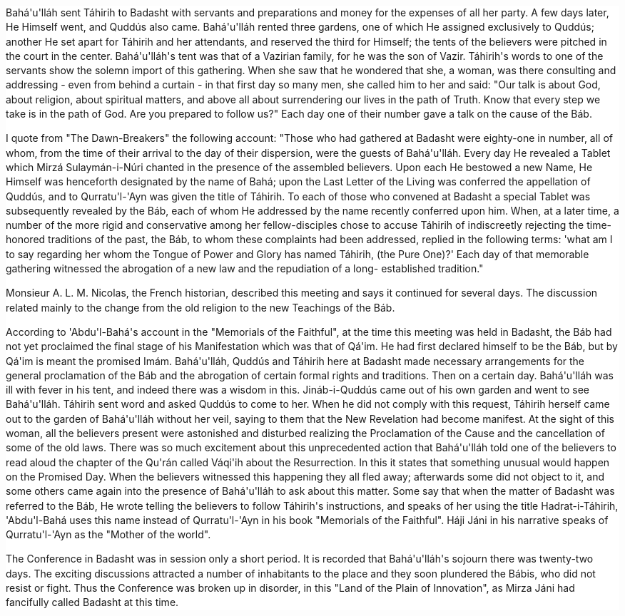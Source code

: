 Bahá'u'lláh sent Táhirih to Badasht with servants and preparations and money for the expenses of all her party. A few days later, He Himself went, and Quddús also came. Bahá'u'lláh rented three gardens, one of which He assigned exclusively to Quddús; another He set apart for Táhirih and her attendants, and reserved the third for Himself; the tents of the believers were pitched in the court in the center. Bahá'u'lláh's tent was that of a Vazirian family, for he was the son of Vazir. Táhirih's words to one of the servants show the solemn import of this gathering. When she saw that he wondered that she, a woman, was there consulting and addressing - even from behind a curtain - in that first day so many men, she called him to her and said: "Our talk is about God, about religion, about spiritual matters, and above all about surrendering our lives in the path of Truth. Know that every step we take is in the path of God. Are you prepared to follow us?" Each day one of their number gave a talk on the cause of the Báb.

I quote from "The Dawn-Breakers" the following account: "Those who had gathered at Badasht were eighty-one in number, all of whom, from the time of their arrival to the day of their dispersion, were the guests of Bahá'u'lláh. Every day He revealed a Tablet which Mirzá Sulaymán-i-Núri chanted in the presence of the assembled believers. Upon each He bestowed a new Name, He Himself was henceforth designated by the name of Bahá; upon the Last Letter of the Living was conferred the appellation of Quddús, and to Qurratu'l-'Ayn was given the title of Táhirih. To each of those who convened at Badasht a special Tablet was subsequently revealed by the Báb, each of whom He addressed by the name recently conferred upon him. When, at a later time, a number of the more rigid and conservative among her fellow-disciples chose to accuse Táhirih of indiscreetly rejecting the time-honored traditions of the past, the Báb, to whom these complaints had been addressed, replied in the following terms: 'what am I to say regarding her whom the Tongue of Power and Glory has named Táhirih, (the Pure One)?' Each day of that memorable gathering witnessed the abrogation of a new law and the repudiation of a long- established tradition."

Monsieur A. L. M. Nicolas, the French historian, described this meeting and says it continued for several days. The discussion related mainly to the change from the old religion to the new Teachings of the Báb.

According to 'Abdu'l-Bahá's account in the "Memorials of the Faithful", at the time this meeting was held in Badasht, the Báb had not yet proclaimed the final stage of his Manifestation which was that of Qá'im. He had first declared himself to be the Báb, but by Qá'im is meant the promised Imám. Bahá'u'lláh, Quddús and Táhirih here at Badasht made necessary arrangements for the general proclamation of the Báb and the abrogation of certain formal rights and traditions. Then on a certain day. Bahá'u'lláh was ill with fever in his tent, and indeed there was a wisdom in this. Jináb-i-Quddús came out of his own garden and went to see Bahá'u'lláh. Táhirih sent word and asked Quddús to come to her. When he did not comply with this request, Táhirih herself came out to the garden of Bahá'u'lláh without her veil, saying to them that the New Revelation had become manifest. At the sight of this woman, all the believers present were astonished and disturbed realizing the Proclamation of the Cause and the cancellation of some of the old laws. There was so much excitement about this unprecedented action that Bahá'u'lláh told one of the believers to read aloud the chapter of the Qu'rán called Váqi'ih about the Resurrection. In this it states that something unusual would happen on the Promised Day. When the believers witnessed this happening they all fled away; afterwards some did not object to it, and some others came again into the presence of Bahá'u'lláh to ask about this matter. Some say that when the matter of Badasht was referred to the Báb, He wrote telling the believers to follow Táhirih's instructions, and speaks of her using the title Hadrat-i-Táhirih, 'Abdu'l-Bahá uses this name instead of Qurratu'l-'Ayn in his book "Memorials of the Faithful". Háji Jáni in his narrative speaks of Qurratu'l-'Ayn as the "Mother of the world".

The Conference in Badasht was in session only a short period. It is recorded that Bahá'u'lláh's sojourn there was twenty-two days. The exciting discussions attracted a number of inhabitants to the place and they soon plundered the Bábis, who did not resist or fight. Thus the Conference was broken up in disorder, in this "Land of the Plain of Innovation", as Mirza Jáni had fancifully called Badasht at this time.
